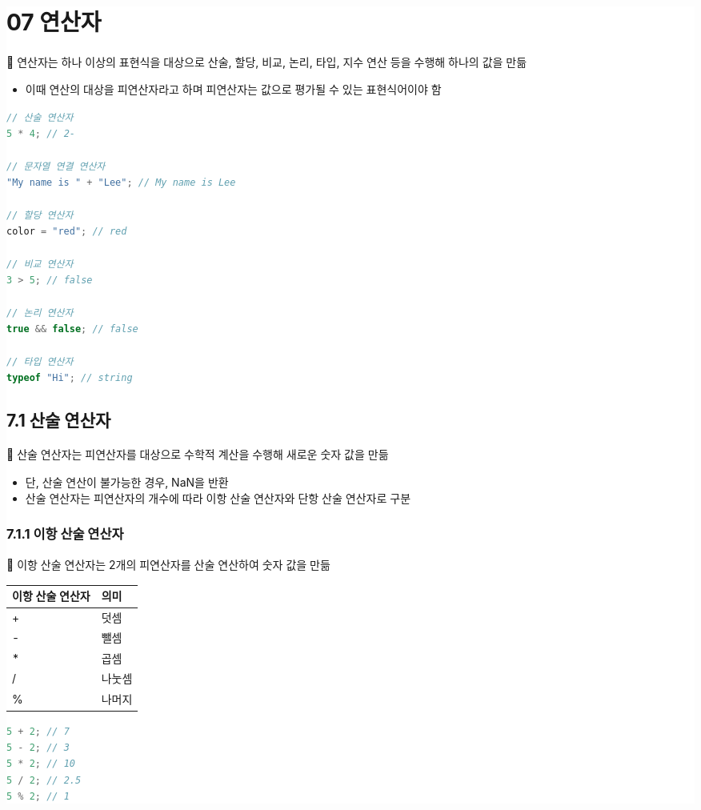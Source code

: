 # 07 연산자

📌 연산자는 하나 이상의 표현식을 대상으로 산술, 할당, 비교, 논리, 타입, 지수 연산 등을 수행해 하나의 값을 만듦

- 이때 연산의 대상을 피연산자라고 하며 피연산자는 값으로 평가될 수 있는 표현식어이야 함

```javascript
// 산술 연산자
5 * 4; // 2-

// 문자열 연결 연산자
"My name is " + "Lee"; // My name is Lee

// 할당 연산자
color = "red"; // red

// 비교 연산자
3 > 5; // false

// 논리 연산자
true && false; // false

// 타입 연산자
typeof "Hi"; // string
```

## 7.1 산술 연산자

📌 산술 연산자는 피연산자를 대상으로 수학적 계산을 수행해 새로운 숫자 값을 만듦

- 단, 산술 연산이 불가능한 경우, NaN을 반환
- 산술 연산자는 피연산자의 개수에 따라 이항 산술 연산자와 단항 산술 연산자로 구분

### 7.1.1 이항 산술 연산자

📌 이항 산술 연산자는 2개의 피연산자를 산술 연산하여 숫자 값을 만듦

| 이항 산술 연산자 | 의미   |
| :--------------- | :----- |
| +                | 덧셈   |
| -                | 뺄셈   |
| \*               | 곱셈   |
| /                | 나눗셈 |
| %                | 나머지 |

```javascript
5 + 2; // 7
5 - 2; // 3
5 * 2; // 10
5 / 2; // 2.5
5 % 2; // 1
```
